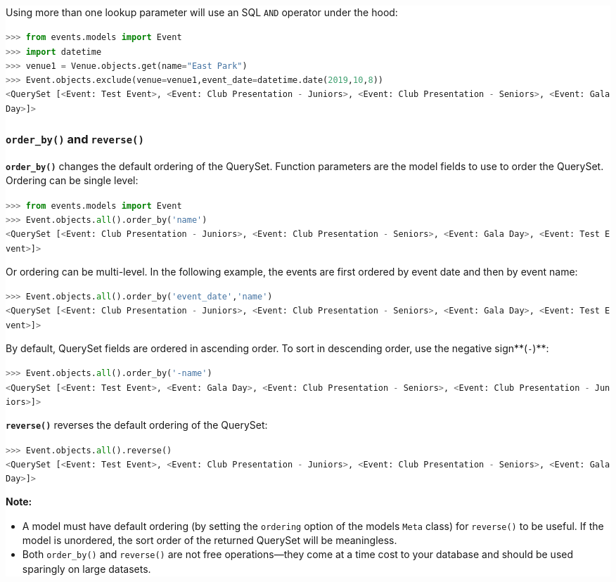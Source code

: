 Using more than one lookup parameter will use an SQL `AND` operator under the hood:

```python
>>> from events.models import Event
>>> import datetime
>>> venue1 = Venue.objects.get(name="East Park")
>>> Event.objects.exclude(venue=venue1,event_date=datetime.date(2019,10,8))
<QuerySet [<Event: Test Event>, <Event: Club Presentation - Juniors>, <Event: Club Presentation - Seniors>, <Event: Gala Day>]>
```



### `order_by()` and `reverse()`

**`order_by()`** changes the default ordering of the QuerySet. Function parameters are the model fields to use to order the QuerySet. Ordering can be single level:

```python
>>> from events.models import Event
>>> Event.objects.all().order_by('name')
<QuerySet [<Event: Club Presentation - Juniors>, <Event: Club Presentation - Seniors>, <Event: Gala Day>, <Event: Test Event>]>
```

Or ordering can be multi-level. In the following example, the events are first ordered by event date and then by event name:

```python
>>> Event.objects.all().order_by('event_date','name')  
<QuerySet [<Event: Club Presentation - Juniors>, <Event: Club Presentation - Seniors>, <Event: Gala Day>, <Event: Test Event>]>
```

By default, QuerySet fields are ordered in ascending order. To sort in descending order, use the negative sign**(`-`)**:

```python
>>> Event.objects.all().order_by('-name') 
<QuerySet [<Event: Test Event>, <Event: Gala Day>, <Event: Club Presentation - Seniors>, <Event: Club Presentation - Juniors>]>
```

**`reverse()`** reverses the default ordering of the QuerySet:

```python
>>> Event.objects.all().reverse()                     
<QuerySet [<Event: Test Event>, <Event: Club Presentation - Juniors>, <Event: Club Presentation - Seniors>, <Event: Gala Day>]>
```

**Note:**

- A model must have default ordering (by setting the `ordering` option of the models `Meta` class) for `reverse()` to be useful. If the model is unordered, the sort order of the returned QuerySet will be meaningless.
- Both `order_by()` and `reverse()` are not free operations—they come at a time cost to your database and should be used sparingly on large datasets.
